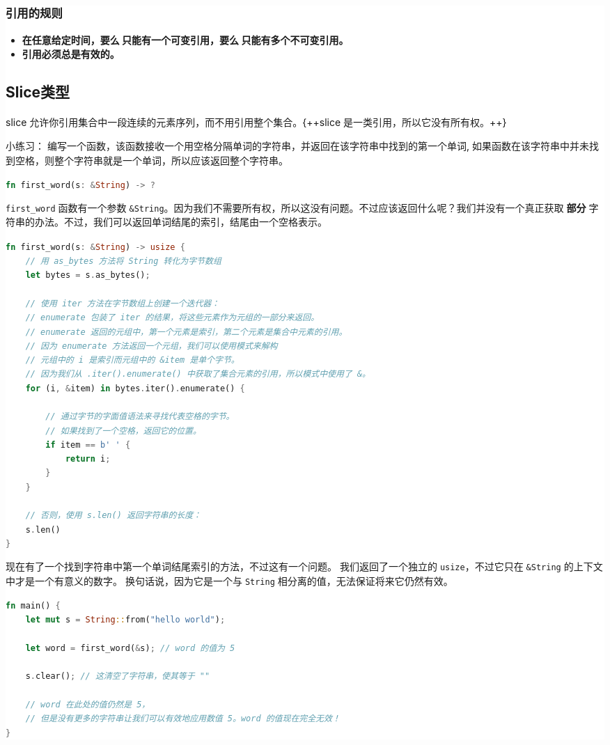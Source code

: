 ### 引用的规则

- **在任意给定时间，要么 只能有一个可变引用，要么 只能有多个不可变引用。**
- **引用必须总是有效的。**

## Slice类型

slice 允许你引用集合中一段连续的元素序列，而不用引用整个集合。{++slice 是一类引用，所以它没有所有权。++}

小练习： 编写一个函数，该函数接收一个用空格分隔单词的字符串，并返回在该字符串中找到的第一个单词, 如果函数在该字符串中并未找到空格，则整个字符串就是一个单词，所以应该返回整个字符串。

```rust
fn first_word(s: &String) -> ?
```

`first_word` 函数有一个参数 `&String`。因为我们不需要所有权，所以这没有问题。不过应该返回什么呢？我们并没有一个真正获取 **部分** 字符串的办法。不过，我们可以返回单词结尾的索引，结尾由一个空格表示。

```rust
fn first_word(s: &String) -> usize {
    // 用 as_bytes 方法将 String 转化为字节数组
    let bytes = s.as_bytes();

    // 使用 iter 方法在字节数组上创建一个迭代器：
    // enumerate 包装了 iter 的结果，将这些元素作为元组的一部分来返回。
    // enumerate 返回的元组中，第一个元素是索引，第二个元素是集合中元素的引用。
    // 因为 enumerate 方法返回一个元组，我们可以使用模式来解构
    // 元组中的 i 是索引而元组中的 &item 是单个字节。
    // 因为我们从 .iter().enumerate() 中获取了集合元素的引用，所以模式中使用了 &。
    for (i, &item) in bytes.iter().enumerate() {

        // 通过字节的字面值语法来寻找代表空格的字节。
        // 如果找到了一个空格，返回它的位置。
        if item == b' ' {
            return i;
        }
    }

    // 否则，使用 s.len() 返回字符串的长度：
    s.len()
}
```

现在有了一个找到字符串中第一个单词结尾索引的方法，不过这有一个问题。
我们返回了一个独立的 `usize`，不过它只在 `&String` 的上下文中才是一个有意义的数字。
换句话说，因为它是一个与 `String` 相分离的值，无法保证将来它仍然有效。

```rust
fn main() {
    let mut s = String::from("hello world");

    let word = first_word(&s); // word 的值为 5

    s.clear(); // 这清空了字符串，使其等于 ""

    // word 在此处的值仍然是 5，
    // 但是没有更多的字符串让我们可以有效地应用数值 5。word 的值现在完全无效！
}
```
